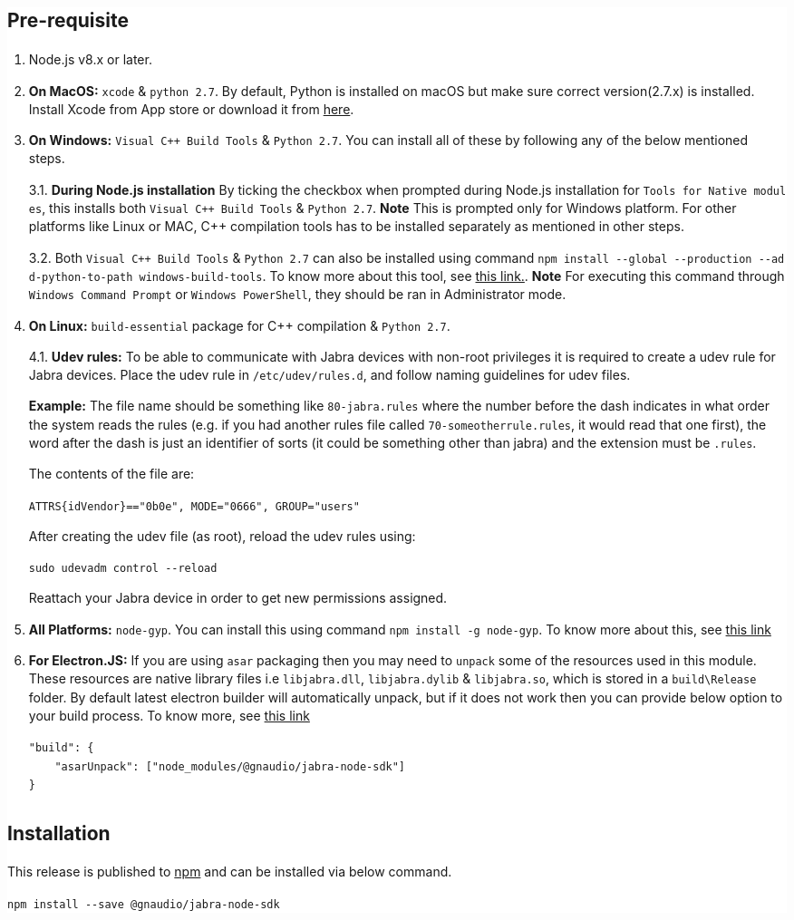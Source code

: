 ## Pre-requisite
1. Node.js v8.x or later.
2. **On MacOS:** `xcode` & `python 2.7`. By default, Python is installed on macOS but make sure correct version(2.7.x) is installed. Install Xcode from App store or download it from [here](https://developer.apple.com/xcode/download/).
3. **On Windows:** `Visual C++ Build Tools` & `Python 2.7`. You can install all of these by following any of the below mentioned steps.

    3.1. **During Node.js installation** By ticking the checkbox when prompted during Node.js installation for `Tools for Native modules`, this installs both `Visual C++ Build Tools` & `Python 2.7`. **Note** This is prompted only for Windows platform. For other platforms like Linux or MAC, C++ compilation tools has to be installed separately as mentioned in other steps.

    3.2. Both `Visual C++ Build Tools` & `Python 2.7` can also be installed using command `npm install --global --production --add-python-to-path windows-build-tools`. To know more about this tool, see [this link.](https://github.com/felixrieseberg/windows-build-tools). **Note** For executing this command through `Windows Command Prompt` or `Windows PowerShell`, they should be ran in Administrator mode.
4. **On Linux:** `build-essential` package for C++ compilation & `Python 2.7`.

    4.1. **Udev rules:** To be able to communicate with Jabra devices with non-root privileges it is required to create a udev rule for Jabra devices. Place the udev rule in `/etc/udev/rules.d`, and follow naming guidelines for udev files.              
    
    **Example:** The file name should be something like `80-jabra.rules` where the number before the dash indicates in what order the system reads the rules (e.g. if you had another rules file called `70-someotherrule.rules`, it would read that one first), the word after the dash is just an identifier of sorts (it could be something other than jabra) and the extension must be `.rules`.

    The contents of the file are:

    `ATTRS{idVendor}=="0b0e", MODE="0666", GROUP="users"`

    After creating the udev file (as root), reload the udev rules using:

    `sudo udevadm control --reload`

    Reattach your Jabra device in order to get new permissions assigned.

5. **All Platforms:** `node-gyp`. You can install this using command `npm install -g node-gyp`. To know more about this, see [this link](https://www.npmjs.com/package/node-gyp)

6. **For Electron.JS:** If you are using `asar` packaging then you may need to `unpack` some of the resources used in this module. These resources are native library files i.e `libjabra.dll`, `libjabra.dylib` & `libjabra.so`, which is stored in a `build\Release` folder. By default latest electron builder will automatically unpack, but if it does not work then you can provide below option to your build process. To know more, see [this link](https://www.electron.build/configuration/configuration)

    ```
    "build": {
        "asarUnpack": ["node_modules/@gnaudio/jabra-node-sdk"]
    }
    ```

## Installation
This release is published to [npm](https://www.npmjs.com/package/@gnaudio/jabra-node-sdk) and can be installed via below command.
```
npm install --save @gnaudio/jabra-node-sdk
```
